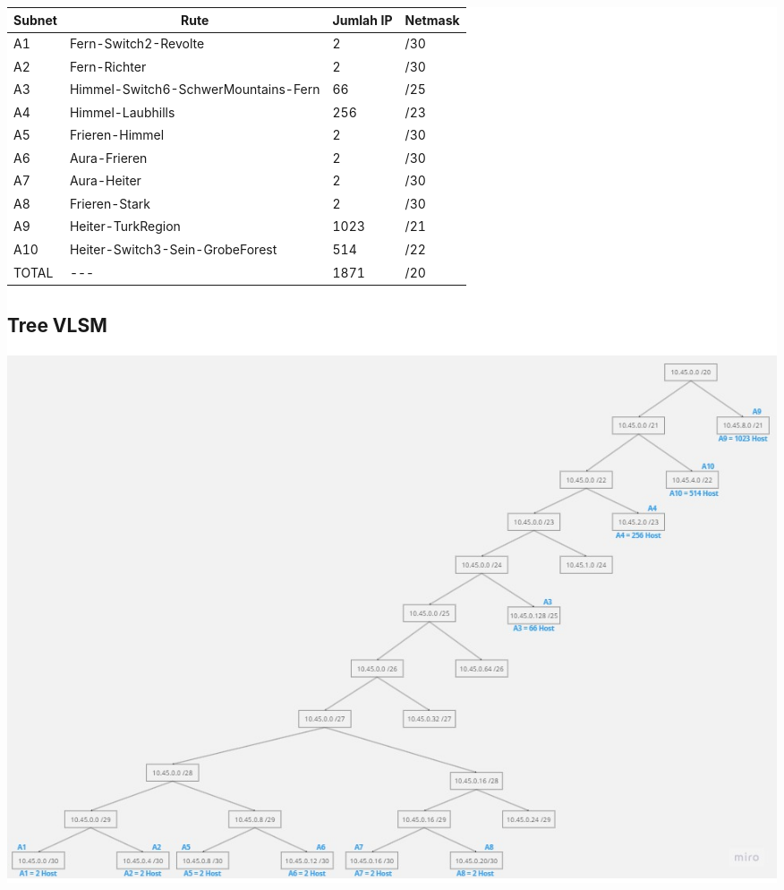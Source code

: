 | Subnet | Rute | Jumlah IP | Netmask |
| --- | --- | --- | --- |
| A1 | Fern-Switch2-Revolte | 2 | /30 |
| A2 | Fern-Richter | 2 | /30 |
| A3 | Himmel-Switch6-SchwerMountains-Fern | 66 | /25 |
| A4 | Himmel-Laubhills | 256 | /23 |
| A5 | Frieren-Himmel | 2 | /30 |
| A6 | Aura-Frieren | 2 | /30 |
| A7 | Aura-Heiter | 2 | /30 |
| A8 | Frieren-Stark | 2 | /30 |
| A9 | Heiter-TurkRegion | 1023 | /21 |
| A10 | Heiter-Switch3-Sein-GrobeForest | 514 | /22 |
| TOTAL | --- | 1871 | /20 |

## Tree VLSM
![](images/tree-prak5.jpg)
